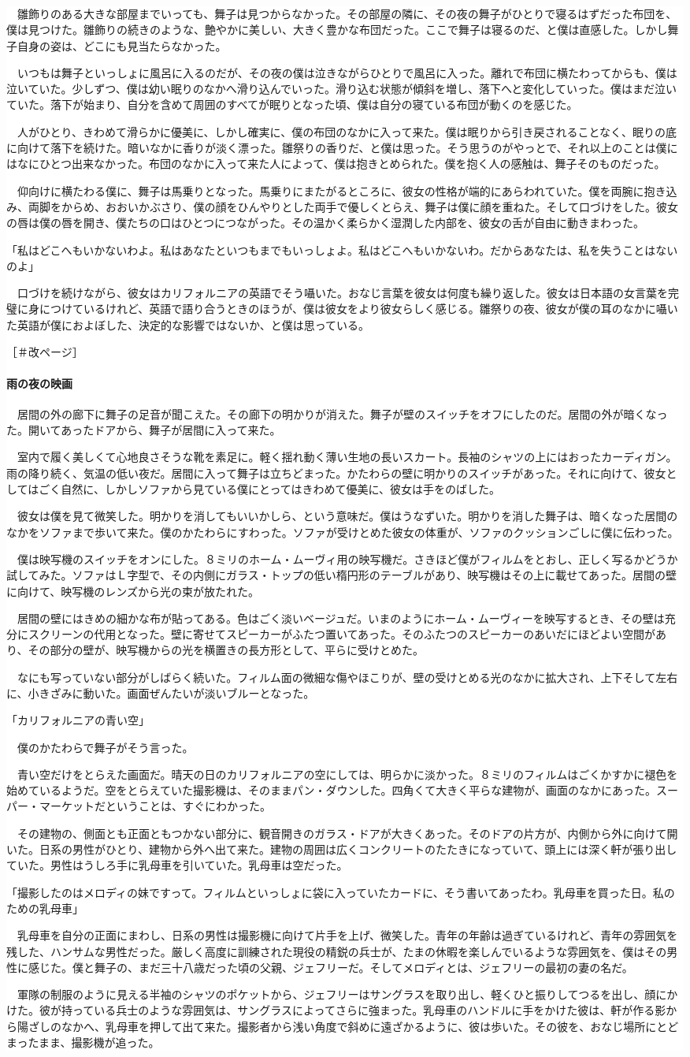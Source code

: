 　雛飾りのある大きな部屋までいっても、舞子は見つからなかった。その部屋の隣に、その夜の舞子がひとりで寝るはずだった布団を、僕は見つけた。雛飾りの続きのような、艶やかに美しい、大きく豊かな布団だった。ここで舞子は寝るのだ、と僕は直感した。しかし舞子自身の姿は、どこにも見当たらなかった。

　いつもは舞子といっしょに風呂に入るのだが、その夜の僕は泣きながらひとりで風呂に入った。離れで布団に横たわってからも、僕は泣いていた。少しずつ、僕は幼い眠りのなかへ滑り込んでいった。滑り込む状態が傾斜を増し、落下へと変化していった。僕はまだ泣いていた。落下が始まり、自分を含めて周囲のすべてが眠りとなった頃、僕は自分の寝ている布団が動くのを感じた。

　人がひとり、きわめて滑らかに優美に、しかし確実に、僕の布団のなかに入って来た。僕は眠りから引き戻されることなく、眠りの底に向けて落下を続けた。暗いなかに香りが淡く漂った。雛祭りの香りだ、と僕は思った。そう思うのがやっとで、それ以上のことは僕にはなにひとつ出来なかった。布団のなかに入って来た人によって、僕は抱きとめられた。僕を抱く人の感触は、舞子そのものだった。

　仰向けに横たわる僕に、舞子は馬乗りとなった。馬乗りにまたがるところに、彼女の性格が端的にあらわれていた。僕を両腕に抱き込み、両脚をからめ、おおいかぶさり、僕の顔をひんやりとした両手で優しくとらえ、舞子は僕に顔を重ねた。そして口づけをした。彼女の唇は僕の唇を開き、僕たちの口はひとつにつながった。その温かく柔らかく湿潤した内部を、彼女の舌が自由に動きまわった。

「私はどこへもいかないわよ。私はあなたといつもまでもいっしょよ。私はどこへもいかないわ。だからあなたは、私を失うことはないのよ」

　口づけを続けながら、彼女はカリフォルニアの英語でそう囁いた。おなじ言葉を彼女は何度も繰り返した。彼女は日本語の女言葉を完璧に身につけているけれど、英語で語り合うときのほうが、僕は彼女をより彼女らしく感じる。雛祭りの夜、彼女が僕の耳のなかに囁いた英語が僕におよぼした、決定的な影響ではないか、と僕は思っている。

［＃改ページ］





#### 雨の夜の映画







　居間の外の廊下に舞子の足音が聞こえた。その廊下の明かりが消えた。舞子が壁のスイッチをオフにしたのだ。居間の外が暗くなった。開いてあったドアから、舞子が居間に入って来た。

　室内で履く美しくて心地良さそうな靴を素足に。軽く揺れ動く薄い生地の長いスカート。長袖のシャツの上にはおったカーディガン。雨の降り続く、気温の低い夜だ。居間に入って舞子は立ちどまった。かたわらの壁に明かりのスイッチがあった。それに向けて、彼女としてはごく自然に、しかしソファから見ている僕にとってはきわめて優美に、彼女は手をのばした。

　彼女は僕を見て微笑した。明かりを消してもいいかしら、という意味だ。僕はうなずいた。明かりを消した舞子は、暗くなった居間のなかをソファまで歩いて来た。僕のかたわらにすわった。ソファが受けとめた彼女の体重が、ソファのクッションごしに僕に伝わった。

　僕は映写機のスイッチをオンにした。８ミリのホーム・ムーヴィ用の映写機だ。さきほど僕がフィルムをとおし、正しく写るかどうか試してみた。ソファはＬ字型で、その内側にガラス・トップの低い楕円形のテーブルがあり、映写機はその上に載せてあった。居間の壁に向けて、映写機のレンズから光の束が放たれた。

　居間の壁にはきめの細かな布が貼ってある。色はごく淡いベージュだ。いまのようにホーム・ムーヴィーを映写するとき、その壁は充分にスクリーンの代用となった。壁に寄せてスピーカーがふたつ置いてあった。そのふたつのスピーカーのあいだにほどよい空間があり、その部分の壁が、映写機からの光を横置きの長方形として、平らに受けとめた。

　なにも写っていない部分がしばらく続いた。フィルム面の微細な傷やほこりが、壁の受けとめる光のなかに拡大され、上下そして左右に、小きざみに動いた。画面ぜんたいが淡いブルーとなった。

「カリフォルニアの青い空」

　僕のかたわらで舞子がそう言った。

　青い空だけをとらえた画面だ。晴天の日のカリフォルニアの空にしては、明らかに淡かった。８ミリのフィルムはごくかすかに褪色を始めているようだ。空をとらえていた撮影機は、そのままパン・ダウンした。四角くて大きく平らな建物が、画面のなかにあった。スーパー・マーケットだということは、すぐにわかった。

　その建物の、側面とも正面ともつかない部分に、観音開きのガラス・ドアが大きくあった。そのドアの片方が、内側から外に向けて開いた。日系の男性がひとり、建物から外へ出て来た。建物の周囲は広くコンクリートのたたきになっていて、頭上には深く軒が張り出していた。男性はうしろ手に乳母車を引いていた。乳母車は空だった。

「撮影したのはメロディの妹ですって。フィルムといっしょに袋に入っていたカードに、そう書いてあったわ。乳母車を買った日。私のための乳母車」

　乳母車を自分の正面にまわし、日系の男性は撮影機に向けて片手を上げ、微笑した。青年の年齢は過ぎているけれど、青年の雰囲気を残した、ハンサムな男性だった。厳しく高度に訓練された現役の精鋭の兵士が、たまの休暇を楽しんでいるような雰囲気を、僕はその男性に感じた。僕と舞子の、まだ三十八歳だった頃の父親、ジェフリーだ。そしてメロディとは、ジェフリーの最初の妻の名だ。

　軍隊の制服のように見える半袖のシャツのポケットから、ジェフリーはサングラスを取り出し、軽くひと振りしてつるを出し、顔にかけた。彼が持っている兵士のような雰囲気は、サングラスによってさらに強まった。乳母車のハンドルに手をかけた彼は、軒が作る影から陽ざしのなかへ、乳母車を押して出て来た。撮影者から浅い角度で斜めに遠ざかるように、彼は歩いた。その彼を、おなじ場所にとどまったまま、撮影機が追った。
